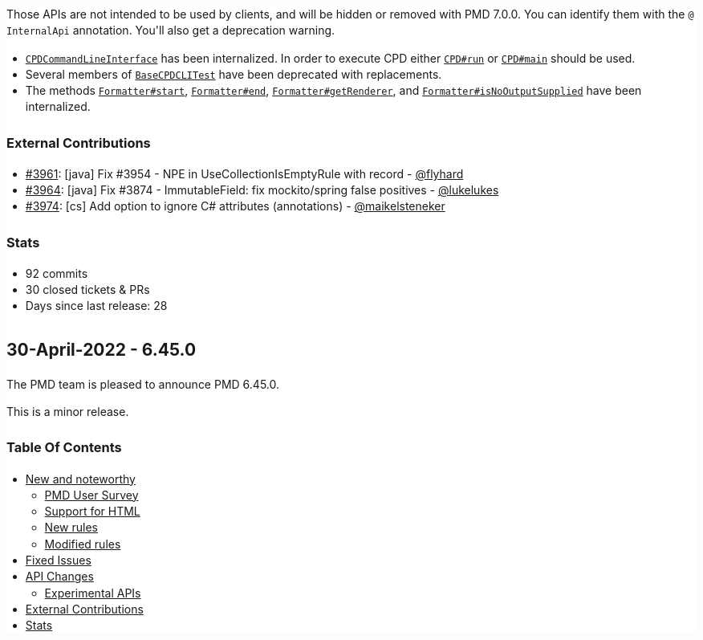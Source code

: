 Those APIs are not intended to be used by clients, and will be hidden or removed with PMD 7.0.0.
You can identify them with the `@InternalApi` annotation. You'll also get a deprecation warning.

- <a href="https://docs.pmd-code.org/apidocs/pmd-core/6.46.0/net/sourceforge/pmd/cpd/CPDCommandLineInterface.html#"><code>CPDCommandLineInterface</code></a> has been internalized. In order to execute CPD either
<a href="https://docs.pmd-code.org/apidocs/pmd-core/6.46.0/net/sourceforge/pmd/cpd/CPD.html#run(java.lang.String...)"><code>CPD#run</code></a> or <a href="https://docs.pmd-code.org/apidocs/pmd-core/6.46.0/net/sourceforge/pmd/cpd/CPD.html#main(java.lang.String[])"><code>CPD#main</code></a>
should be used.
- Several members of <a href="https://docs.pmd-code.org/apidocs/pmd-test/6.46.0/net/sourceforge/pmd/cli/BaseCPDCLITest.html#"><code>BaseCPDCLITest</code></a> have been deprecated with replacements.
- The methods <a href="https://docs.pmd-code.org/apidocs/pmd-core/6.46.0/net/sourceforge/pmd/ant/Formatter.html#start(java.lang.String)"><code>Formatter#start</code></a>,
<a href="https://docs.pmd-code.org/apidocs/pmd-core/6.46.0/net/sourceforge/pmd/ant/Formatter.html#end(net.sourceforge.pmd.Report)"><code>Formatter#end</code></a>, <a href="https://docs.pmd-code.org/apidocs/pmd-core/6.46.0/net/sourceforge/pmd/ant/Formatter.html#getRenderer()"><code>Formatter#getRenderer</code></a>,
and <a href="https://docs.pmd-code.org/apidocs/pmd-core/6.46.0/net/sourceforge/pmd/ant/Formatter.html#isNoOutputSupplied()"><code>Formatter#isNoOutputSupplied</code></a> have been internalized.

### External Contributions

* [#3961](https://github.com/pmd/pmd/pull/3961): \[java] Fix #3954 - NPE in UseCollectionIsEmptyRule with record - [@flyhard](https://github.com/flyhard)
* [#3964](https://github.com/pmd/pmd/pull/3964): \[java] Fix #3874 - ImmutableField: fix mockito/spring false positives - [@lukelukes](https://github.com/lukelukes)
* [#3974](https://github.com/pmd/pmd/pull/3974): \[cs] Add option to ignore C# attributes (annotations) - [@maikelsteneker](https://github.com/maikelsteneker)

### Stats
* 92 commits
* 30 closed tickets & PRs
* Days since last release: 28

## 30-April-2022 - 6.45.0

The PMD team is pleased to announce PMD 6.45.0.

This is a minor release.

### Table Of Contents

* [New and noteworthy](#new-and-noteworthy)
    * [PMD User Survey](#pmd-user-survey)
    * [Support for HTML](#support-for-html)
    * [New rules](#new-rules)
    * [Modified rules](#modified-rules)
* [Fixed Issues](#fixed-issues)
* [API Changes](#api-changes)
    * [Experimental APIs](#experimental-apis)
* [External Contributions](#external-contributions)
* [Stats](#stats)
